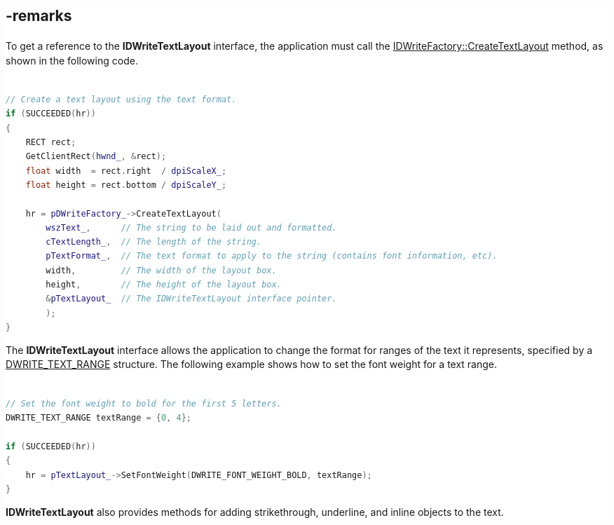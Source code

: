
## -remarks



To get a reference to the <b>IDWriteTextLayout</b> interface, the application must call the <a href="https://docs.microsoft.com/windows/desktop/api/dwrite/nf-dwrite-idwritefactory-createtextlayout">IDWriteFactory::CreateTextLayout</a> method, as shown in the following code.  


```cpp

// Create a text layout using the text format.
if (SUCCEEDED(hr))
{
    RECT rect;
    GetClientRect(hwnd_, &rect); 
    float width  = rect.right  / dpiScaleX_;
    float height = rect.bottom / dpiScaleY_;

    hr = pDWriteFactory_->CreateTextLayout(
        wszText_,      // The string to be laid out and formatted.
        cTextLength_,  // The length of the string.
        pTextFormat_,  // The text format to apply to the string (contains font information, etc).
        width,         // The width of the layout box.
        height,        // The height of the layout box.
        &pTextLayout_  // The IDWriteTextLayout interface pointer.
        );
}


```


The <b>IDWriteTextLayout</b> interface allows the application to change the format for ranges of the text it represents, specified by a <a href="https://docs.microsoft.com/windows/desktop/api/dwrite/ns-dwrite-dwrite_text_range">DWRITE_TEXT_RANGE</a> structure.   The following example shows how to set the font weight for a text range.


```cpp

// Set the font weight to bold for the first 5 letters.
DWRITE_TEXT_RANGE textRange = {0, 4};

if (SUCCEEDED(hr))
{
    hr = pTextLayout_->SetFontWeight(DWRITE_FONT_WEIGHT_BOLD, textRange);
}


```


<b>IDWriteTextLayout</b> also provides methods for adding strikethrough,  underline, and inline objects to the text.

